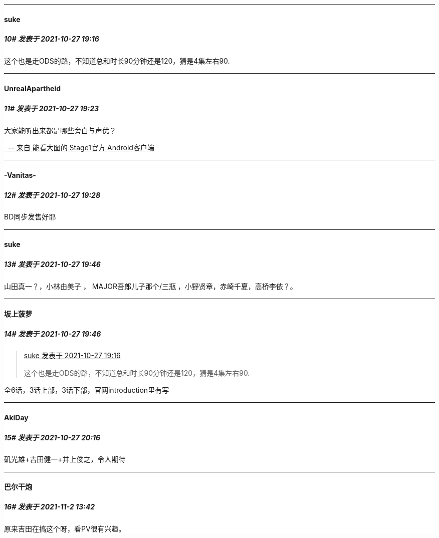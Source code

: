*****

####  suke  
##### 10#       发表于 2021-10-27 19:16

这个也是走ODS的路，不知道总和时长90分钟还是120，猜是4集左右90.

*****

####  UnrealApartheid  
##### 11#       发表于 2021-10-27 19:23

大家能听出来都是哪些旁白与声优？

[  -- 来自 能看大图的 Stage1官方 Android客户端](https://www.coolapk.com/apk/140634)

*****

####  -Vanitas-  
##### 12#       发表于 2021-10-27 19:28

BD同步发售好耶

*****

####  suke  
##### 13#       发表于 2021-10-27 19:46

山田真一？，小林由美子 ， MAJOR吾郎儿子那个/三瓶 ，小野贤章，赤崎千夏，高桥李依？。

*****

####  坂上菠萝  
##### 14#       发表于 2021-10-27 19:46

<blockquote><a href="httphttps://bbs.saraba1st.com/2b/forum.php?mod=redirect&amp;goto=findpost&amp;pid=53302985&amp;ptid=2034232" target="_blank">suke 发表于 2021-10-27 19:16</a>

这个也是走ODS的路，不知道总和时长90分钟还是120，猜是4集左右90.</blockquote>
全6话，3话上部，3话下部，官网introduction里有写

*****

####  AkiDay  
##### 15#       发表于 2021-10-27 20:16

矶光雄+吉田健一+井上俊之，令人期待

*****

####  巴尔干炮  
##### 16#       发表于 2021-11-2 13:42

原来吉田在搞这个呀，看PV很有兴趣。
